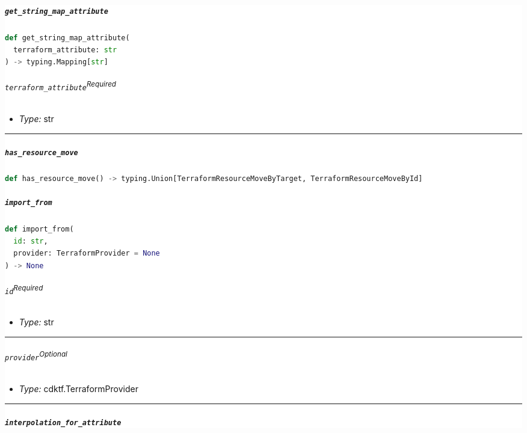 ##### `get_string_map_attribute` <a name="get_string_map_attribute" id="@cdktf/provider-opentelekomcloud.blockstorageVolumeV2.BlockstorageVolumeV2.getStringMapAttribute"></a>

```python
def get_string_map_attribute(
  terraform_attribute: str
) -> typing.Mapping[str]
```

###### `terraform_attribute`<sup>Required</sup> <a name="terraform_attribute" id="@cdktf/provider-opentelekomcloud.blockstorageVolumeV2.BlockstorageVolumeV2.getStringMapAttribute.parameter.terraformAttribute"></a>

- *Type:* str

---

##### `has_resource_move` <a name="has_resource_move" id="@cdktf/provider-opentelekomcloud.blockstorageVolumeV2.BlockstorageVolumeV2.hasResourceMove"></a>

```python
def has_resource_move() -> typing.Union[TerraformResourceMoveByTarget, TerraformResourceMoveById]
```

##### `import_from` <a name="import_from" id="@cdktf/provider-opentelekomcloud.blockstorageVolumeV2.BlockstorageVolumeV2.importFrom"></a>

```python
def import_from(
  id: str,
  provider: TerraformProvider = None
) -> None
```

###### `id`<sup>Required</sup> <a name="id" id="@cdktf/provider-opentelekomcloud.blockstorageVolumeV2.BlockstorageVolumeV2.importFrom.parameter.id"></a>

- *Type:* str

---

###### `provider`<sup>Optional</sup> <a name="provider" id="@cdktf/provider-opentelekomcloud.blockstorageVolumeV2.BlockstorageVolumeV2.importFrom.parameter.provider"></a>

- *Type:* cdktf.TerraformProvider

---

##### `interpolation_for_attribute` <a name="interpolation_for_attribute" id="@cdktf/provider-opentelekomcloud.blockstorageVolumeV2.BlockstorageVolumeV2.interpolationForAttribute"></a>
